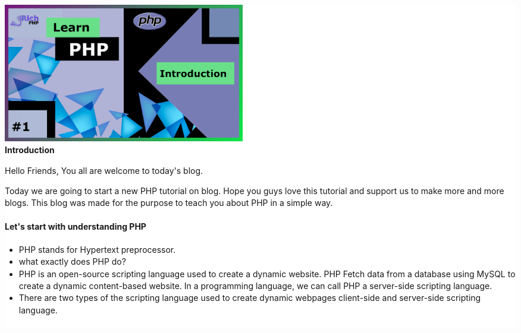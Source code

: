 <!DOCTYPE html>
<html>
<head>
<meta http-equiv="Content-Type" content="text/html; charset=UTF-8">
<meta http-equiv="X-UA-Compatible" content="IE=edge">
<meta name="viewport" content="width=device-width,initial-scale=1">
<meta name="description" content="PHP Tutorial 1 - Introduction (PHP For Beginners)">
</head>
<body>

<div class="main">

<div class="separator" style="clear: both;">

<div class="separator"><a target="_blank" href="https://youtu.be/VHOdKgqxHsE"><img alt="" border="0" width="400" src="images/thumb.png"/></a></div>

</div>

<div class="intro">
<b>Introduction</b>
<p>Hello Friends, You all are welcome to today's blog.</p>
<p>Today we are going to start a new PHP tutorial on blog. Hope you guys love this tutorial and support us to make more and more blogs. This blog was made for the purpose to teach you about PHP in a simple way.</p>
</div>

<div class="install_code">
<h4>Let's start with understanding PHP</h4>
<ul>
<li>PHP stands for Hypertext preprocessor.</li>
<li>what exactly does PHP do?</li>
<li>PHP is an open-source scripting language used to create a dynamic website. PHP Fetch data from a database using MySQL to create a dynamic content-based website. In a programming language, we can call PHP a server-side scripting language.</li>
<li>There are two types of the scripting language used to create dynamic webpages client-side and server-side scripting language.</li>
<br />